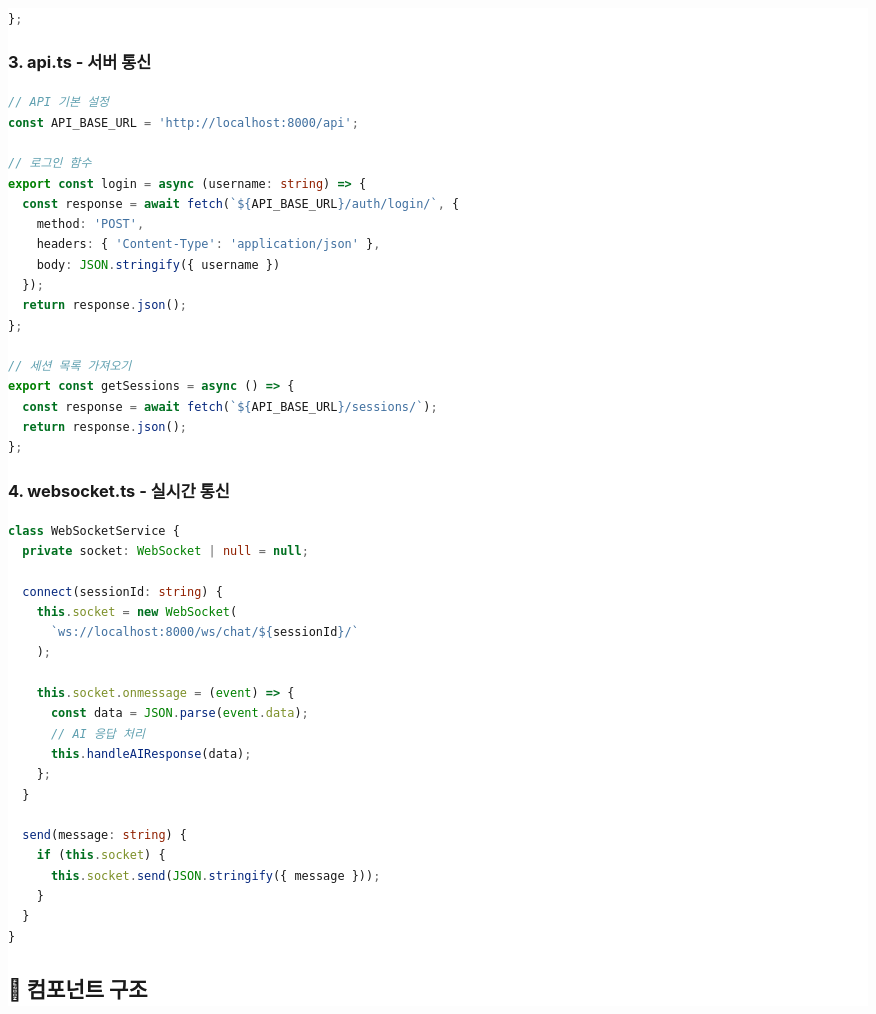 ```typescript
};
```

### 3. api.ts - 서버 통신
```typescript
// API 기본 설정
const API_BASE_URL = 'http://localhost:8000/api';

// 로그인 함수
export const login = async (username: string) => {
  const response = await fetch(`${API_BASE_URL}/auth/login/`, {
    method: 'POST',
    headers: { 'Content-Type': 'application/json' },
    body: JSON.stringify({ username })
  });
  return response.json();
};

// 세션 목록 가져오기
export const getSessions = async () => {
  const response = await fetch(`${API_BASE_URL}/sessions/`);
  return response.json();
};
```

### 4. websocket.ts - 실시간 통신
```typescript
class WebSocketService {
  private socket: WebSocket | null = null;
  
  connect(sessionId: string) {
    this.socket = new WebSocket(
      `ws://localhost:8000/ws/chat/${sessionId}/`
    );
    
    this.socket.onmessage = (event) => {
      const data = JSON.parse(event.data);
      // AI 응답 처리
      this.handleAIResponse(data);
    };
  }
  
  send(message: string) {
    if (this.socket) {
      this.socket.send(JSON.stringify({ message }));
    }
  }
}
```

## 🎨 컴포넌트 구조
